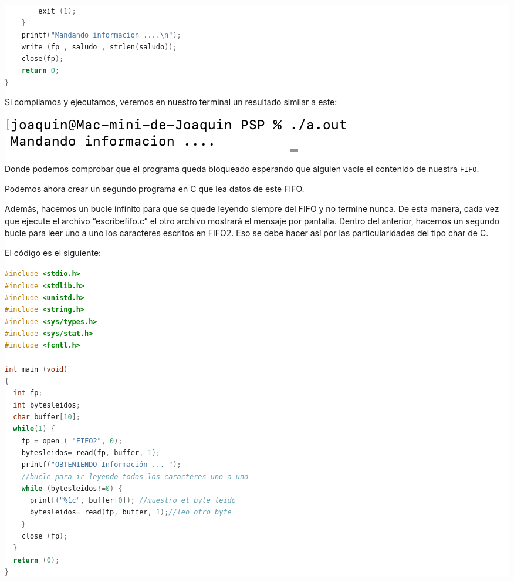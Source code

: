 ```C
		exit (1);
	}
	printf("Mandando informacion ....\n");
	write (fp , saludo , strlen(saludo));
	close(fp);
	return 0;
}
```

Si compilamos y ejecutamos, veremos en nuestro terminal un resultado similar a este:

![1ce7965646a19747eb29b9d7387b2440.png](_resources/1ce7965646a19747eb29b9d7387b2440.png)

Donde podemos comprobar que el programa queda bloqueado esperando que alguien vacíe el contenido de nuestra `FIFO`.

Podemos ahora crear un segundo programa en C que lea datos de este FIFO. 

Además, hacemos un bucle infinito para que se quede leyendo siempre del FIFO y no termine nunca. De esta manera, cada vez que ejecute el archivo “escribefifo.c” el otro archivo mostrará el mensaje por pantalla. Dentro del anterior, hacemos un segundo bucle para leer uno a uno los caracteres escritos en FIFO2. Eso se debe hacer así por las particularidades del tipo char de C.

El código es el siguiente:

```C
#include <stdio.h>
#include <stdlib.h>
#include <unistd.h>
#include <string.h>
#include <sys/types.h>
#include <sys/stat.h>
#include <fcntl.h>

int main (void)
{
  int fp;
  int bytesleidos;
  char buffer[10];
  while(1) {
    fp = open ( "FIFO2", 0);
    bytesleidos= read(fp, buffer, 1);
    printf("OBTENIENDO Información ... ");
    //bucle para ir leyendo todos los caracteres uno a uno
    while (bytesleidos!=0) {
      printf("%1c", buffer[0]); //muestro el byte leido
      bytesleidos= read(fp, buffer, 1);//leo otro byte
    }
    close (fp);
  }
  return (0);
}
```
